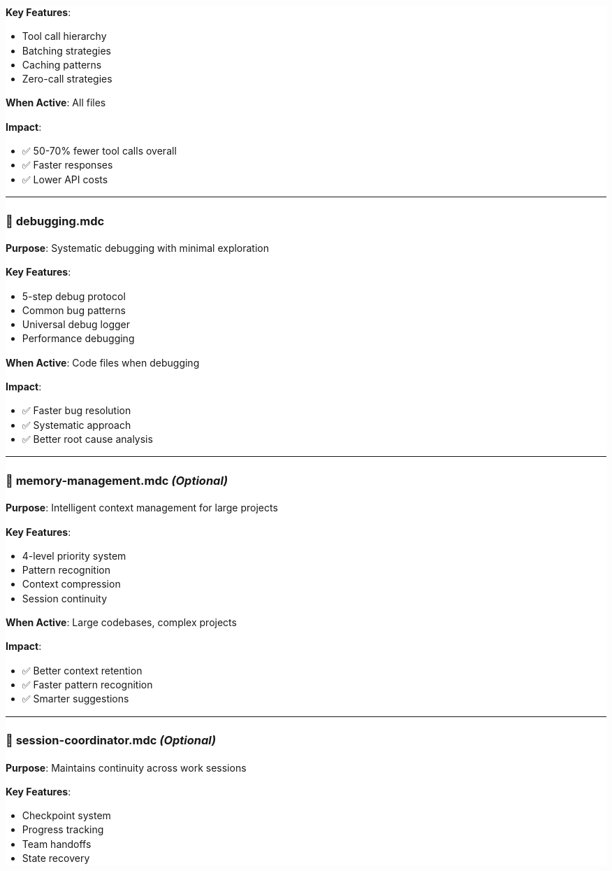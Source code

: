 **Key Features**:
- Tool call hierarchy
- Batching strategies
- Caching patterns
- Zero-call strategies

**When Active**: All files

**Impact**:
- ✅ 50-70% fewer tool calls overall
- ✅ Faster responses
- ✅ Lower API costs

---

### 🐛 **debugging.mdc**
**Purpose**: Systematic debugging with minimal exploration

**Key Features**:
- 5-step debug protocol
- Common bug patterns
- Universal debug logger
- Performance debugging

**When Active**: Code files when debugging

**Impact**:
- ✅ Faster bug resolution
- ✅ Systematic approach
- ✅ Better root cause analysis

---

### 🧠 **memory-management.mdc** *(Optional)*
**Purpose**: Intelligent context management for large projects

**Key Features**:
- 4-level priority system
- Pattern recognition
- Context compression
- Session continuity

**When Active**: Large codebases, complex projects

**Impact**:
- ✅ Better context retention
- ✅ Faster pattern recognition
- ✅ Smarter suggestions

---

### 🔄 **session-coordinator.mdc** *(Optional)*
**Purpose**: Maintains continuity across work sessions

**Key Features**:
- Checkpoint system
- Progress tracking
- Team handoffs
- State recovery
